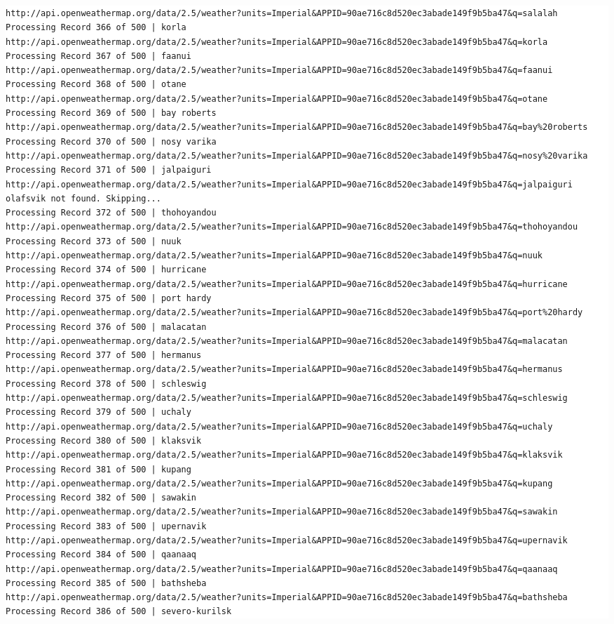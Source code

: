     http://api.openweathermap.org/data/2.5/weather?units=Imperial&APPID=90ae716c8d520ec3abade149f9b5ba47&q=salalah
    Processing Record 366 of 500 | korla
    http://api.openweathermap.org/data/2.5/weather?units=Imperial&APPID=90ae716c8d520ec3abade149f9b5ba47&q=korla
    Processing Record 367 of 500 | faanui
    http://api.openweathermap.org/data/2.5/weather?units=Imperial&APPID=90ae716c8d520ec3abade149f9b5ba47&q=faanui
    Processing Record 368 of 500 | otane
    http://api.openweathermap.org/data/2.5/weather?units=Imperial&APPID=90ae716c8d520ec3abade149f9b5ba47&q=otane
    Processing Record 369 of 500 | bay roberts
    http://api.openweathermap.org/data/2.5/weather?units=Imperial&APPID=90ae716c8d520ec3abade149f9b5ba47&q=bay%20roberts
    Processing Record 370 of 500 | nosy varika
    http://api.openweathermap.org/data/2.5/weather?units=Imperial&APPID=90ae716c8d520ec3abade149f9b5ba47&q=nosy%20varika
    Processing Record 371 of 500 | jalpaiguri
    http://api.openweathermap.org/data/2.5/weather?units=Imperial&APPID=90ae716c8d520ec3abade149f9b5ba47&q=jalpaiguri
    olafsvik not found. Skipping...
    Processing Record 372 of 500 | thohoyandou
    http://api.openweathermap.org/data/2.5/weather?units=Imperial&APPID=90ae716c8d520ec3abade149f9b5ba47&q=thohoyandou
    Processing Record 373 of 500 | nuuk
    http://api.openweathermap.org/data/2.5/weather?units=Imperial&APPID=90ae716c8d520ec3abade149f9b5ba47&q=nuuk
    Processing Record 374 of 500 | hurricane
    http://api.openweathermap.org/data/2.5/weather?units=Imperial&APPID=90ae716c8d520ec3abade149f9b5ba47&q=hurricane
    Processing Record 375 of 500 | port hardy
    http://api.openweathermap.org/data/2.5/weather?units=Imperial&APPID=90ae716c8d520ec3abade149f9b5ba47&q=port%20hardy
    Processing Record 376 of 500 | malacatan
    http://api.openweathermap.org/data/2.5/weather?units=Imperial&APPID=90ae716c8d520ec3abade149f9b5ba47&q=malacatan
    Processing Record 377 of 500 | hermanus
    http://api.openweathermap.org/data/2.5/weather?units=Imperial&APPID=90ae716c8d520ec3abade149f9b5ba47&q=hermanus
    Processing Record 378 of 500 | schleswig
    http://api.openweathermap.org/data/2.5/weather?units=Imperial&APPID=90ae716c8d520ec3abade149f9b5ba47&q=schleswig
    Processing Record 379 of 500 | uchaly
    http://api.openweathermap.org/data/2.5/weather?units=Imperial&APPID=90ae716c8d520ec3abade149f9b5ba47&q=uchaly
    Processing Record 380 of 500 | klaksvik
    http://api.openweathermap.org/data/2.5/weather?units=Imperial&APPID=90ae716c8d520ec3abade149f9b5ba47&q=klaksvik
    Processing Record 381 of 500 | kupang
    http://api.openweathermap.org/data/2.5/weather?units=Imperial&APPID=90ae716c8d520ec3abade149f9b5ba47&q=kupang
    Processing Record 382 of 500 | sawakin
    http://api.openweathermap.org/data/2.5/weather?units=Imperial&APPID=90ae716c8d520ec3abade149f9b5ba47&q=sawakin
    Processing Record 383 of 500 | upernavik
    http://api.openweathermap.org/data/2.5/weather?units=Imperial&APPID=90ae716c8d520ec3abade149f9b5ba47&q=upernavik
    Processing Record 384 of 500 | qaanaaq
    http://api.openweathermap.org/data/2.5/weather?units=Imperial&APPID=90ae716c8d520ec3abade149f9b5ba47&q=qaanaaq
    Processing Record 385 of 500 | bathsheba
    http://api.openweathermap.org/data/2.5/weather?units=Imperial&APPID=90ae716c8d520ec3abade149f9b5ba47&q=bathsheba
    Processing Record 386 of 500 | severo-kurilsk